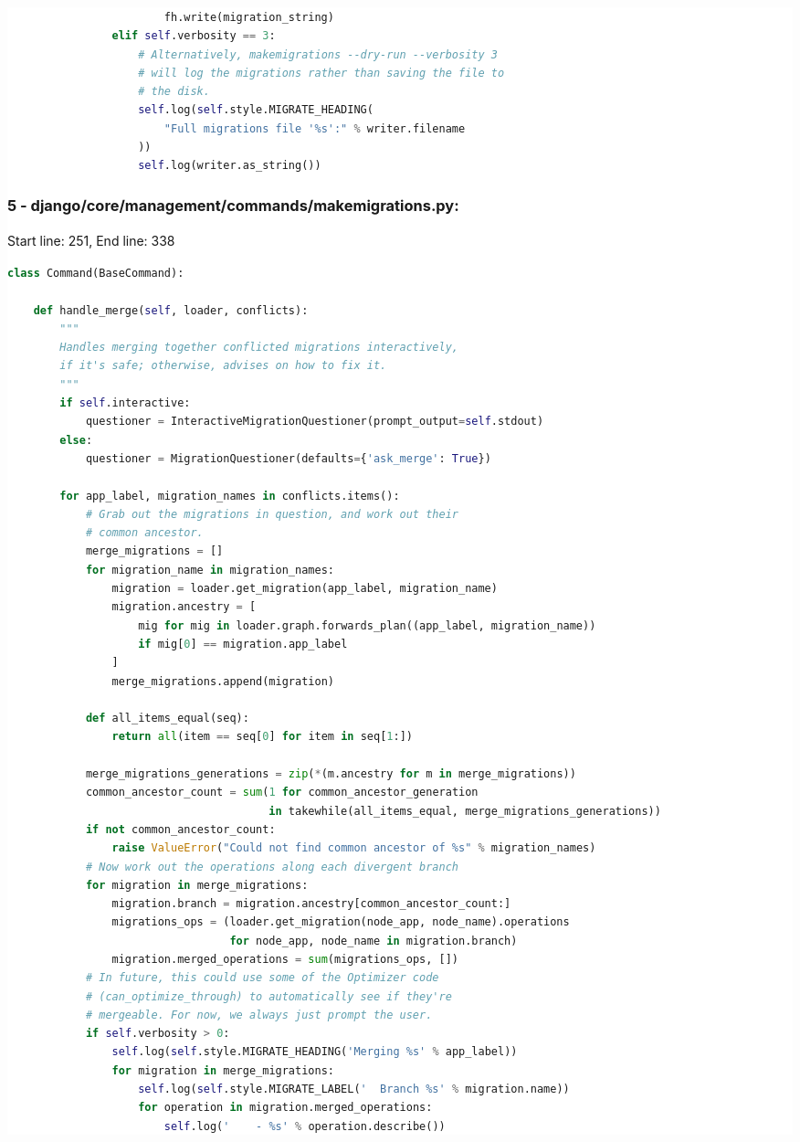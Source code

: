 ```python
                        fh.write(migration_string)
                elif self.verbosity == 3:
                    # Alternatively, makemigrations --dry-run --verbosity 3
                    # will log the migrations rather than saving the file to
                    # the disk.
                    self.log(self.style.MIGRATE_HEADING(
                        "Full migrations file '%s':" % writer.filename
                    ))
                    self.log(writer.as_string())
```
### 5 - django/core/management/commands/makemigrations.py:

Start line: 251, End line: 338

```python
class Command(BaseCommand):

    def handle_merge(self, loader, conflicts):
        """
        Handles merging together conflicted migrations interactively,
        if it's safe; otherwise, advises on how to fix it.
        """
        if self.interactive:
            questioner = InteractiveMigrationQuestioner(prompt_output=self.stdout)
        else:
            questioner = MigrationQuestioner(defaults={'ask_merge': True})

        for app_label, migration_names in conflicts.items():
            # Grab out the migrations in question, and work out their
            # common ancestor.
            merge_migrations = []
            for migration_name in migration_names:
                migration = loader.get_migration(app_label, migration_name)
                migration.ancestry = [
                    mig for mig in loader.graph.forwards_plan((app_label, migration_name))
                    if mig[0] == migration.app_label
                ]
                merge_migrations.append(migration)

            def all_items_equal(seq):
                return all(item == seq[0] for item in seq[1:])

            merge_migrations_generations = zip(*(m.ancestry for m in merge_migrations))
            common_ancestor_count = sum(1 for common_ancestor_generation
                                        in takewhile(all_items_equal, merge_migrations_generations))
            if not common_ancestor_count:
                raise ValueError("Could not find common ancestor of %s" % migration_names)
            # Now work out the operations along each divergent branch
            for migration in merge_migrations:
                migration.branch = migration.ancestry[common_ancestor_count:]
                migrations_ops = (loader.get_migration(node_app, node_name).operations
                                  for node_app, node_name in migration.branch)
                migration.merged_operations = sum(migrations_ops, [])
            # In future, this could use some of the Optimizer code
            # (can_optimize_through) to automatically see if they're
            # mergeable. For now, we always just prompt the user.
            if self.verbosity > 0:
                self.log(self.style.MIGRATE_HEADING('Merging %s' % app_label))
                for migration in merge_migrations:
                    self.log(self.style.MIGRATE_LABEL('  Branch %s' % migration.name))
                    for operation in migration.merged_operations:
                        self.log('    - %s' % operation.describe())
```